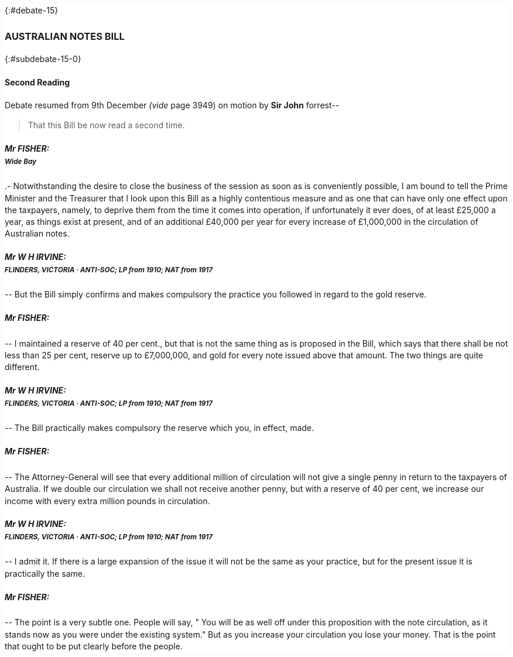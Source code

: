 {:#debate-15}
### AUSTRALIAN NOTES BILL

{:#subdebate-15-0}
#### Second Reading

Debate resumed from 9th December  *(vide*  page 3949) on motion by  **Sir John**  forrest-- 

  >That this Bill be now read a second time. 

##### Mr FISHER:<br><small class="text-muted">Wide Bay</small>

.- Notwithstanding the desire to close the business of the session as soon as is conveniently possible, I am bound to tell the Prime Minister and the Treasurer that I look upon this Bill as a highly contentious measure and as one that can have only one effect upon the taxpayers, namely, to deprive them from the time it comes into operation, if unfortunately it ever does, of at least £25,000 a year, as things exist at present, and of an additional £40,000 per year for every increase of £1,000,000 in the circulation of Australian notes. 

##### Mr W H IRVINE:<br><small class="text-muted">FLINDERS, VICTORIA &middot; ANTI-SOC; LP from 1910; NAT from 1917</small>

-- But the Bill simply confirms and makes compulsory the practice you followed in regard to the gold reserve. 

##### Mr FISHER:

-- I maintained a reserve of 40 per cent., but that is not the same thing as is proposed in the Bill, which says that there shall be not less than 25 per cent, reserve up to £7,000,000, and gold for every note issued above that amount. The two things are quite different. 

##### Mr W H IRVINE:<br><small class="text-muted">FLINDERS, VICTORIA &middot; ANTI-SOC; LP from 1910; NAT from 1917</small>

-- The Bill practically makes compulsory the reserve which you, in effect, made. 

##### Mr FISHER:

-- The Attorney-General will see that every additional million of circulation will not give a single penny in return to the taxpayers of Australia. If we double our circulation we shall not receive another penny, but with a reserve of 40 per cent, we increase our income with every extra million pounds in circulation. 

##### Mr W H IRVINE:<br><small class="text-muted">FLINDERS, VICTORIA &middot; ANTI-SOC; LP from 1910; NAT from 1917</small>

-- I admit it. If there is a large expansion of the issue it will not be the same as your practice, but for the present issue it is practically the same. 

##### Mr FISHER:

-- The point is a very subtle one. People will say, " You will be as well off under this proposition with the note circulation, as it stands now as you were under the existing system." But as you increase your circulation you lose your money. That is the point that ought to be put clearly before the people. 
